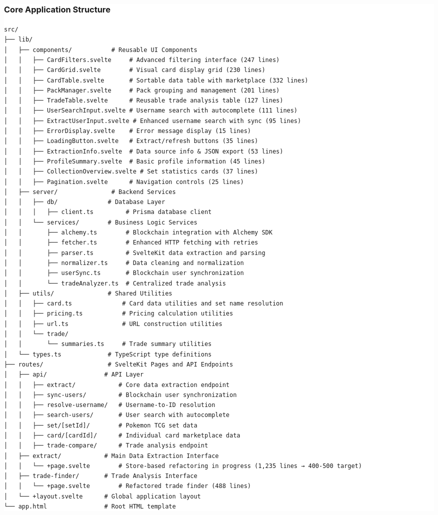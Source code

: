 ### Core Application Structure

```
src/
├── lib/
│   ├── components/           # Reusable UI Components
│   │   ├── CardFilters.svelte     # Advanced filtering interface (247 lines)
│   │   ├── CardGrid.svelte        # Visual card display grid (230 lines)
│   │   ├── CardTable.svelte       # Sortable data table with marketplace (332 lines)
│   │   ├── PackManager.svelte     # Pack grouping and management (201 lines)
│   │   ├── TradeTable.svelte      # Reusable trade analysis table (127 lines)
│   │   ├── UserSearchInput.svelte # Username search with autocomplete (111 lines)
│   │   ├── ExtractUserInput.svelte # Enhanced username search with sync (95 lines)
│   │   ├── ErrorDisplay.svelte    # Error message display (15 lines)
│   │   ├── LoadingButton.svelte   # Extract/refresh buttons (35 lines)
│   │   ├── ExtractionInfo.svelte  # Data source info & JSON export (53 lines)
│   │   ├── ProfileSummary.svelte  # Basic profile information (45 lines)
│   │   ├── CollectionOverview.svelte # Set statistics cards (37 lines)
│   │   ├── Pagination.svelte      # Navigation controls (25 lines)
│   ├── server/               # Backend Services
│   │   ├── db/              # Database Layer
│   │   │   ├── client.ts         # Prisma database client
│   │   └── services/        # Business Logic Services
│   │       ├── alchemy.ts        # Blockchain integration with Alchemy SDK
│   │       ├── fetcher.ts        # Enhanced HTTP fetching with retries
│   │       ├── parser.ts         # SvelteKit data extraction and parsing
│   │       ├── normalizer.ts     # Data cleaning and normalization
│   │       ├── userSync.ts       # Blockchain user synchronization
│   │       └── tradeAnalyzer.ts  # Centralized trade analysis
│   ├── utils/               # Shared Utilities
│   │   ├── card.ts              # Card data utilities and set name resolution
│   │   ├── pricing.ts           # Pricing calculation utilities
│   │   ├── url.ts               # URL construction utilities
│   │   └── trade/
│   │       └── summaries.ts     # Trade summary utilities
│   └── types.ts             # TypeScript type definitions
├── routes/                  # SvelteKit Pages and API Endpoints
│   ├── api/                # API Layer
│   │   ├── extract/            # Core data extraction endpoint
│   │   ├── sync-users/         # Blockchain user synchronization
│   │   ├── resolve-username/   # Username-to-ID resolution
│   │   ├── search-users/       # User search with autocomplete
│   │   ├── set/[setId]/        # Pokemon TCG set data
│   │   ├── card/[cardId]/      # Individual card marketplace data
│   │   ├── trade-compare/      # Trade analysis endpoint
│   ├── extract/            # Main Data Extraction Interface
│   │   └── +page.svelte        # Store-based refactoring in progress (1,235 lines → 400-500 target)
│   ├── trade-finder/       # Trade Analysis Interface
│   │   └── +page.svelte        # Refactored trade finder (488 lines)
│   └── +layout.svelte      # Global application layout
└── app.html                # Root HTML template
```
